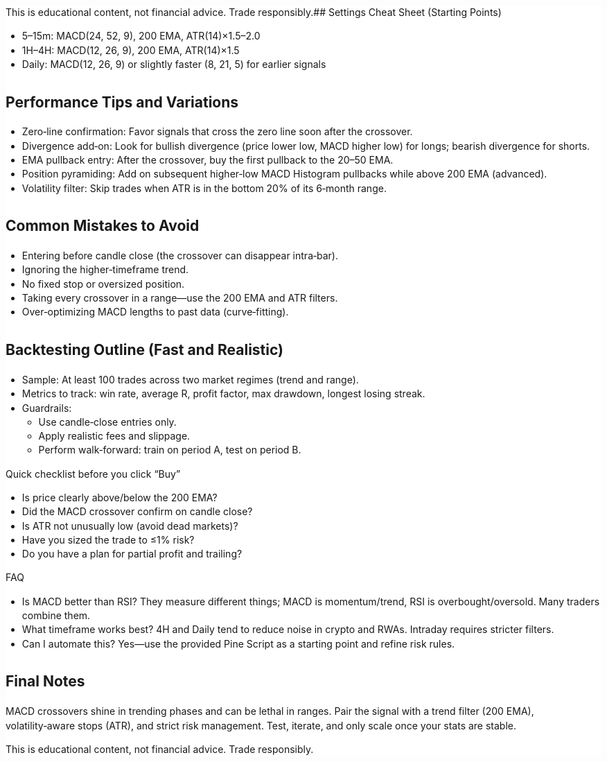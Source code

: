 

This is educational content, not financial advice. Trade responsibly.## Settings Cheat Sheet (Starting Points)
- 5–15m: MACD(24, 52, 9), 200 EMA, ATR(14)×1.5–2.0
- 1H–4H: MACD(12, 26, 9), 200 EMA, ATR(14)×1.5
- Daily: MACD(12, 26, 9) or slightly faster (8, 21, 5) for earlier signals

## Performance Tips and Variations
- Zero‑line confirmation: Favor signals that cross the zero line soon after the crossover.
- Divergence add‑on: Look for bullish divergence (price lower low, MACD higher low) for longs; bearish divergence for shorts.
- EMA pullback entry: After the crossover, buy the first pullback to the 20–50 EMA.
- Position pyramiding: Add on subsequent higher‑low MACD Histogram pullbacks while above 200 EMA (advanced).
- Volatility filter: Skip trades when ATR is in the bottom 20% of its 6‑month range.

## Common Mistakes to Avoid
- Entering before candle close (the crossover can disappear intra‑bar).
- Ignoring the higher‑timeframe trend.
- No fixed stop or oversized position.
- Taking every crossover in a range—use the 200 EMA and ATR filters.
- Over‑optimizing MACD lengths to past data (curve‑fitting).

## Backtesting Outline (Fast and Realistic)
- Sample: At least 100 trades across two market regimes (trend and range).
- Metrics to track: win rate, average R, profit factor, max drawdown, longest losing streak.
- Guardrails:
  - Use candle‑close entries only.
  - Apply realistic fees and slippage.
  - Perform walk‑forward: train on period A, test on period B.

Quick checklist before you click “Buy”
- Is price clearly above/below the 200 EMA?
- Did the MACD crossover confirm on candle close?
- Is ATR not unusually low (avoid dead markets)?
- Have you sized the trade to ≤1% risk?
- Do you have a plan for partial profit and trailing?

FAQ
- Is MACD better than RSI? They measure different things; MACD is momentum/trend, RSI is overbought/oversold. Many traders combine them.
- What timeframe works best? 4H and Daily tend to reduce noise in crypto and RWAs. Intraday requires stricter filters.
- Can I automate this? Yes—use the provided Pine Script as a starting point and refine risk rules.

## Final Notes
MACD crossovers shine in trending phases and can be lethal in ranges. Pair the signal with a trend filter (200 EMA), volatility‑aware stops (ATR), and strict risk management. Test, iterate, and only scale once your stats are stable.

This is educational content, not financial advice. Trade responsibly.
